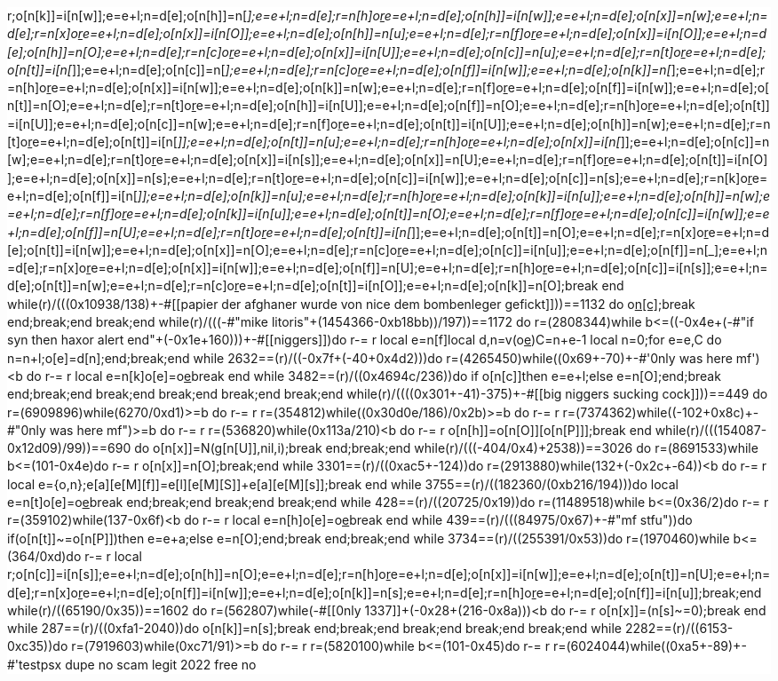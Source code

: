 r;o[n[k]]=i[n[w]];e=e+l;n=d[e];o[n[h]]=n[_];e=e+l;n=d[e];r=n[h]o[r](o[r+a])e=e+l;n=d[e];o[n[h]]=i[n[w]];e=e+l;n=d[e];o[n[x]]=n[w];e=e+l;n=d[e];r=n[x]o[r](o[r+a])e=e+l;n=d[e];o[n[x]]=i[n[O]];e=e+l;n=d[e];o[n[h]]=n[u];e=e+l;n=d[e];r=n[f]o[r](o[r+a])e=e+l;n=d[e];o[n[x]]=i[n[O]];e=e+l;n=d[e];o[n[h]]=n[O];e=e+l;n=d[e];r=n[c]o[r](o[r+a])e=e+l;n=d[e];o[n[x]]=i[n[U]];e=e+l;n=d[e];o[n[c]]=n[u];e=e+l;n=d[e];r=n[t]o[r](o[r+a])e=e+l;n=d[e];o[n[t]]=i[n[_]];e=e+l;n=d[e];o[n[c]]=n[_];e=e+l;n=d[e];r=n[c]o[r](o[r+a])e=e+l;n=d[e];o[n[f]]=i[n[w]];e=e+l;n=d[e];o[n[k]]=n[_];e=e+l;n=d[e];r=n[h]o[r](o[r+a])e=e+l;n=d[e];o[n[x]]=i[n[w]];e=e+l;n=d[e];o[n[k]]=n[w];e=e+l;n=d[e];r=n[f]o[r](o[r+a])e=e+l;n=d[e];o[n[f]]=i[n[w]];e=e+l;n=d[e];o[n[t]]=n[O];e=e+l;n=d[e];r=n[t]o[r](o[r+a])e=e+l;n=d[e];o[n[h]]=i[n[U]];e=e+l;n=d[e];o[n[f]]=n[O];e=e+l;n=d[e];r=n[h]o[r](o[r+a])e=e+l;n=d[e];o[n[t]]=i[n[U]];e=e+l;n=d[e];o[n[c]]=n[w];e=e+l;n=d[e];r=n[f]o[r](o[r+a])e=e+l;n=d[e];o[n[t]]=i[n[U]];e=e+l;n=d[e];o[n[h]]=n[w];e=e+l;n=d[e];r=n[t]o[r](o[r+a])e=e+l;n=d[e];o[n[t]]=i[n[_]];e=e+l;n=d[e];o[n[t]]=n[u];e=e+l;n=d[e];r=n[h]o[r](o[r+a])e=e+l;n=d[e];o[n[x]]=i[n[_]];e=e+l;n=d[e];o[n[c]]=n[w];e=e+l;n=d[e];r=n[t]o[r](o[r+a])e=e+l;n=d[e];o[n[x]]=i[n[s]];e=e+l;n=d[e];o[n[x]]=n[U];e=e+l;n=d[e];r=n[f]o[r](o[r+a])e=e+l;n=d[e];o[n[t]]=i[n[O]];e=e+l;n=d[e];o[n[x]]=n[s];e=e+l;n=d[e];r=n[t]o[r](o[r+a])e=e+l;n=d[e];o[n[c]]=i[n[w]];e=e+l;n=d[e];o[n[c]]=n[s];e=e+l;n=d[e];r=n[k]o[r](o[r+a])e=e+l;n=d[e];o[n[f]]=i[n[_]];e=e+l;n=d[e];o[n[k]]=n[u];e=e+l;n=d[e];r=n[h]o[r](o[r+a])e=e+l;n=d[e];o[n[k]]=i[n[u]];e=e+l;n=d[e];o[n[h]]=n[w];e=e+l;n=d[e];r=n[f]o[r](o[r+a])e=e+l;n=d[e];o[n[k]]=i[n[u]];e=e+l;n=d[e];o[n[t]]=n[O];e=e+l;n=d[e];r=n[f]o[r](o[r+a])e=e+l;n=d[e];o[n[c]]=i[n[w]];e=e+l;n=d[e];o[n[f]]=n[U];e=e+l;n=d[e];r=n[t]o[r](o[r+a])e=e+l;n=d[e];o[n[t]]=i[n[_]];e=e+l;n=d[e];o[n[t]]=n[O];e=e+l;n=d[e];r=n[x]o[r](o[r+a])e=e+l;n=d[e];o[n[t]]=i[n[w]];e=e+l;n=d[e];o[n[x]]=n[O];e=e+l;n=d[e];r=n[c]o[r](o[r+a])e=e+l;n=d[e];o[n[c]]=i[n[u]];e=e+l;n=d[e];o[n[f]]=n[_];e=e+l;n=d[e];r=n[x]o[r](o[r+a])e=e+l;n=d[e];o[n[x]]=i[n[w]];e=e+l;n=d[e];o[n[f]]=n[U];e=e+l;n=d[e];r=n[h]o[r](o[r+a])e=e+l;n=d[e];o[n[c]]=i[n[s]];e=e+l;n=d[e];o[n[t]]=n[w];e=e+l;n=d[e];r=n[c]o[r](o[r+a])e=e+l;n=d[e];o[n[t]]=i[n[O]];e=e+l;n=d[e];o[n[k]]=n[O];break end while(r)/(((0x10938/138)+-#[[papier der afghaner wurde von nice dem bombenleger gefickt]]))==1132 do o[n[c]]();break end;break;end break;end while(r)/(((-#"mike litoris"+(1454366-0xb18bb))/197))==1172 do r=(2808344)while b<=((-0x4e+(-#"if syn then haxor alert end"+(-0x1e+160)))+-#[[niggers]])do r-= r local e=n[f]local d,n=v(o[e](B(o,e+1,n[s])))C=n+e-1 local n=0;for e=e,C do n=n+l;o[e]=d[n];end;break;end while 2632==(r)/((-0x7f+(-40+0x4d2)))do r=(4265450)while((0x69+-70)+-#'0nly was here mf')<b do r-= r local e=n[k]o[e]=o[e](B(o,e+l,n[u]))break end while 3482==(r)/((0x4694c/236))do if o[n[c]]then e=e+l;else e=n[O];end;break end;break;end break;end break;end break;end break;end while(r)/((((0x301+-41)-375)+-#[[big niggers sucking cock]]))==449 do r=(6909896)while(6270/0xd1)>=b do r-= r r=(354812)while((0x30d0e/186)/0x2b)>=b do r-= r r=(7374362)while((-102+0x8c)+-#"0nly was here mf")>=b do r-= r r=(536820)while(0x113a/210)<b do r-= r o[n[h]]=o[n[O]][o[n[P]]];break end while(r)/(((154087-0x12d09)/99))==690 do o[n[x]]=N(g[n[U]],nil,i);break end;break;end while(r)/(((-404/0x4)+2538))==3026 do r=(8691533)while b<=(101-0x4e)do r-= r o[n[x]]=n[O];break;end while 3301==(r)/((0xac5+-124))do r=(2913880)while(132+(-0x2c+-64))<b do r-= r local e={o,n};e[a][e[M][f]]=e[l][e[M][S]]+e[a][e[M][s]];break end while 3755==(r)/((182360/(0xb216/194)))do local e=n[t]o[e]=o[e](B(o,e+l,C))break end;break;end break;end break;end while 428==(r)/((20725/0x19))do r=(11489518)while b<=(0x36/2)do r-= r r=(359102)while(137-0x6f)<b do r-= r local e=n[h]o[e]=o[e](o[e+a])break end while 439==(r)/(((84975/0x67)+-#"mf stfu"))do if(o[n[t]]~=o[n[P]])then e=e+a;else e=n[O];end;break end;break;end while 3734==(r)/((255391/0x53))do r=(1970460)while b<=(364/0xd)do r-= r local r;o[n[c]]=i[n[s]];e=e+l;n=d[e];o[n[h]]=n[O];e=e+l;n=d[e];r=n[h]o[r](o[r+a])e=e+l;n=d[e];o[n[x]]=i[n[w]];e=e+l;n=d[e];o[n[t]]=n[U];e=e+l;n=d[e];r=n[x]o[r](o[r+a])e=e+l;n=d[e];o[n[f]]=i[n[w]];e=e+l;n=d[e];o[n[k]]=n[s];e=e+l;n=d[e];r=n[h]o[r](o[r+a])e=e+l;n=d[e];o[n[f]]=i[n[u]];break;end while(r)/((65190/0x35))==1602 do r=(562807)while(-#[[0nly 1337]]+(-0x28+(216-0x8a)))<b do r-= r o[n[x]]=(n[s]~=0);break end while 287==(r)/((0xfa1-2040))do o[n[k]]=n[s];break end;break;end break;end break;end break;end while 2282==(r)/((6153-0xc35))do r=(7919603)while(0xc71/91)>=b do r-= r r=(5820100)while b<=(101-0x45)do r-= r r=(6024044)while((0xa5+-89)+-#'testpsx dupe no scam legit 2022 free no